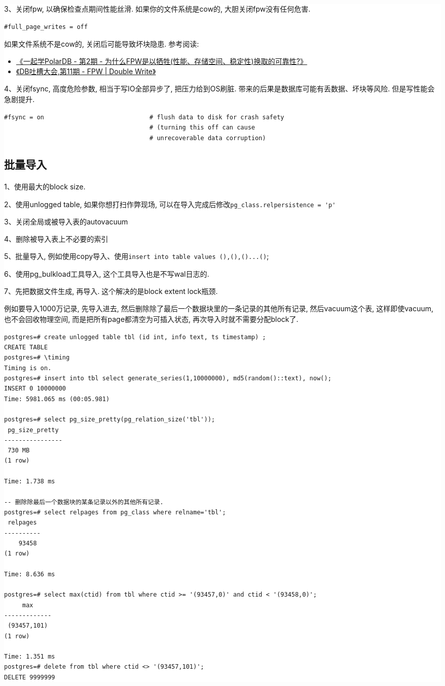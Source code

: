 3、关闭fpw, 以确保检查点期间性能丝滑. 如果你的文件系统是cow的, 大胆关闭fpw没有任何危害.   
```  
#full_page_writes = off  
```  
  
如果文件系统不是cow的, 关闭后可能导致坏块隐患. 参考阅读:   
- [《一起学PolarDB - 第2期 - 为什么FPW是以牺牲(性能、存储空间、稳定性)换取的可靠性?》](../202112/20211228_02.md)    
- [《DB吐槽大会,第11期 - FPW | Double Write》](../202108/20210830_02.md)    
  
4、关闭fsync, 高度危险参数, 相当于写IO全部异步了, 把压力给到OS刷脏. 带来的后果是数据库可能有丢数据、坏块等风险. 但是写性能会急剧提升.      
```  
#fsync = on                             # flush data to disk for crash safety  
                                        # (turning this off can cause  
                                        # unrecoverable data corruption)  
```  
  
## 批量导入  
1、使用最大的block size.  
  
2、使用unlogged table, 如果你想打扫作弊现场, 可以在导入完成后修改`pg_class.relpersistence = 'p'`   
  
3、关闭全局或被导入表的autovacuum  
  
4、删除被导入表上不必要的索引  
  
5、批量导入, 例如使用copy导入、使用`insert into table values (),(),()...()`;   
  
6、使用pg_bulkload工具导入, 这个工具导入也是不写wal日志的.    
  
7、先把数据文件生成, 再导入. 这个解决的是block extent lock瓶颈.    
  
例如要导入1000万记录, 先导入进去, 然后删除除了最后一个数据块里的一条记录的其他所有记录, 然后vacuum这个表, 这样即使vacuum, 也不会回收物理空间, 而是把所有page都清空为可插入状态, 再次导入时就不需要分配block了.  
```
postgres=# create unlogged table tbl (id int, info text, ts timestamp) ;
CREATE TABLE
postgres=# \timing
Timing is on.
postgres=# insert into tbl select generate_series(1,10000000), md5(random()::text), now();
INSERT 0 10000000
Time: 5981.065 ms (00:05.981)

postgres=# select pg_size_pretty(pg_relation_size('tbl'));
 pg_size_pretty 
----------------
 730 MB
(1 row)

Time: 1.738 ms

-- 删除除最后一个数据块的某条记录以外的其他所有记录. 
postgres=# select relpages from pg_class where relname='tbl';
 relpages 
----------
    93458
(1 row)

Time: 8.636 ms

postgres=# select max(ctid) from tbl where ctid >= '(93457,0)' and ctid < '(93458,0)';
     max     
-------------
 (93457,101)
(1 row)

Time: 1.351 ms
postgres=# delete from tbl where ctid <> '(93457,101)';
DELETE 9999999
```